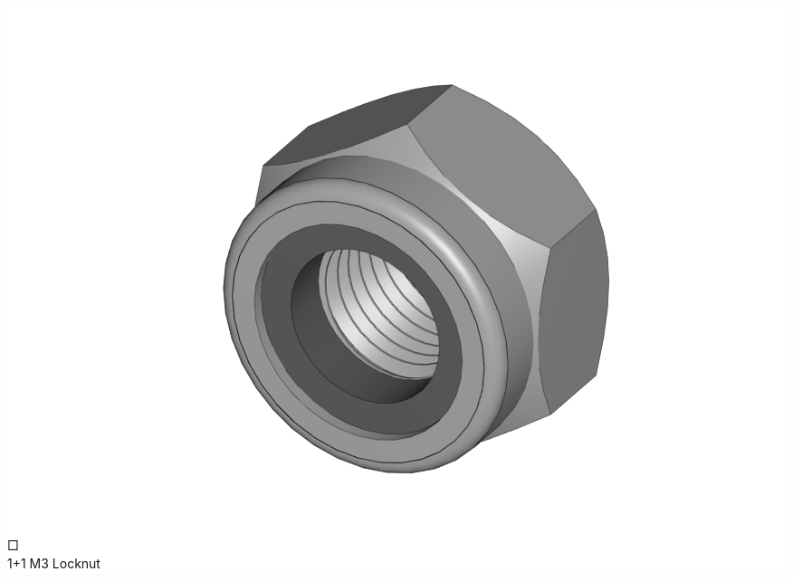 <td align="left" rowspan="5"><p>□ <img src="/media/Section_1_0026.png" alt="/media/Section_1_0026.png" /><br />
 1+1 M3 Locknut</p></td>
</tr>
<tr class="even">